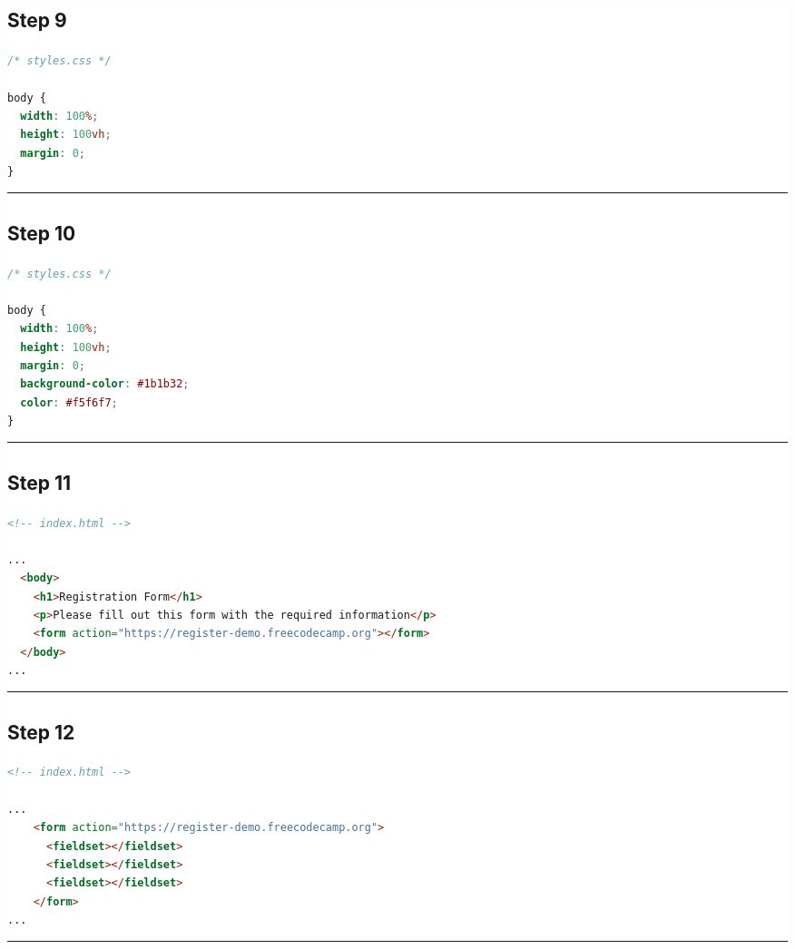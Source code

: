 
## Step 9

```css
/* styles.css */

body {
  width: 100%;
  height: 100vh;
  margin: 0;
}
```

---

## Step 10

```css
/* styles.css */

body {
  width: 100%;
  height: 100vh;
  margin: 0;
  background-color: #1b1b32;
  color: #f5f6f7;
}
```

---

## Step 11

```html
<!-- index.html -->

...
  <body>
    <h1>Registration Form</h1>
    <p>Please fill out this form with the required information</p>
    <form action="https://register-demo.freecodecamp.org"></form>
  </body>
...
```

---

## Step 12

```html
<!-- index.html -->

...
    <form action="https://register-demo.freecodecamp.org">
      <fieldset></fieldset>
      <fieldset></fieldset>
      <fieldset></fieldset>
    </form>
...
```

---